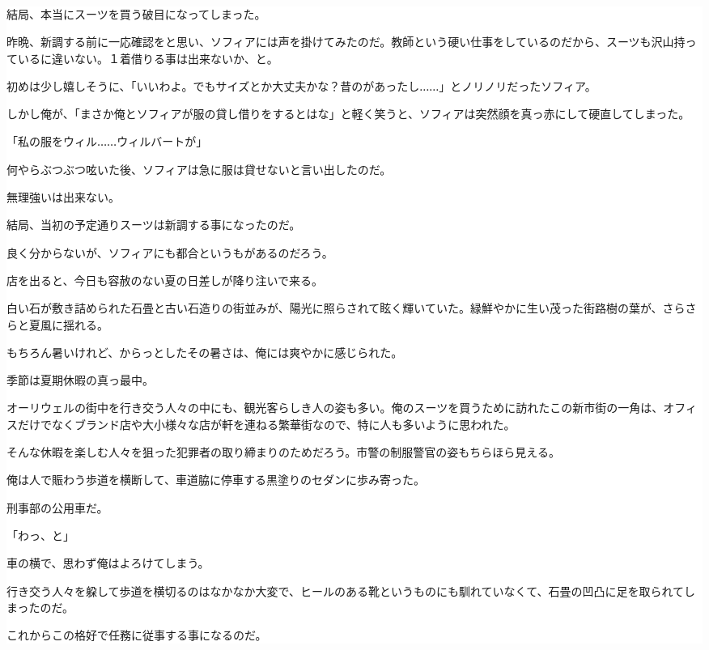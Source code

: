   結局、本当にスーツを買う破目になってしまった。
 </p>
 <p id="L18">
  昨晩、新調する前に一応確認をと思い、ソフィアには声を掛けてみたのだ。教師という硬い仕事をしているのだから、スーツも沢山持っているに違いない。１着借りる事は出来ないか、と。
 </p>
 <p id="L19">
  初めは少し嬉しそうに、「いいわよ。でもサイズとか大丈夫かな？昔のがあったし……」とノリノリだったソフィア。
 </p>
 <p id="L20">
  しかし俺が、「まさか俺とソフィアが服の貸し借りをするとはな」と軽く笑うと、ソフィアは突然顔を真っ赤にして硬直してしまった。
 </p>
 <p id="L21">
  「私の服をウィル……ウィルバートが」
 </p>
 <p id="L22">
  何やらぶつぶつ呟いた後、ソフィアは急に服は貸せないと言い出したのだ。
 </p>
 <p id="L23">
  無理強いは出来ない。
 </p>
 <p id="L24">
  結局、当初の予定通りスーツは新調する事になったのだ。
 </p>
 <p id="L25">
  良く分からないが、ソフィアにも都合というもがあるのだろう。
 </p>
 <p id="L26">
  店を出ると、今日も容赦のない夏の日差しが降り注いで来る。
 </p>
 <p id="L27">
  白い石が敷き詰められた石畳と古い石造りの街並みが、陽光に照らされて眩く輝いていた。緑鮮やかに生い茂った街路樹の葉が、さらさらと夏風に揺れる。
 </p>
 <p id="L28">
  もちろん暑いけれど、からっとしたその暑さは、俺には爽やかに感じられた。
 </p>
 <p id="L29">
  季節は夏期休暇の真っ最中。
 </p>
 <p id="L30">
  オーリウェルの街中を行き交う人々の中にも、観光客らしき人の姿も多い。俺のスーツを買うために訪れたこの新市街の一角は、オフィスだけでなくブランド店や大小様々な店が軒を連ねる繁華街なので、特に人も多いように思われた。
 </p>
 <p id="L31">
  そんな休暇を楽しむ人々を狙った犯罪者の取り締まりのためだろう。市警の制服警官の姿もちらほら見える。
 </p>
 <p id="L32">
  俺は人で賑わう歩道を横断して、車道脇に停車する黒塗りのセダンに歩み寄った。
 </p>
 <p id="L33">
  刑事部の公用車だ。
 </p>
 <p id="L34">
  「わっ、と」
 </p>
 <p id="L35">
  車の横で、思わず俺はよろけてしまう。
 </p>
 <p id="L36">
  行き交う人々を躱して歩道を横切るのはなかなか大変で、ヒールのある靴というものにも馴れていなくて、石畳の凹凸に足を取られてしまったのだ。
 </p>
 <p id="L37">
  これからこの格好で任務に従事する事になるのだ。
 </p>
 <p id="L38">